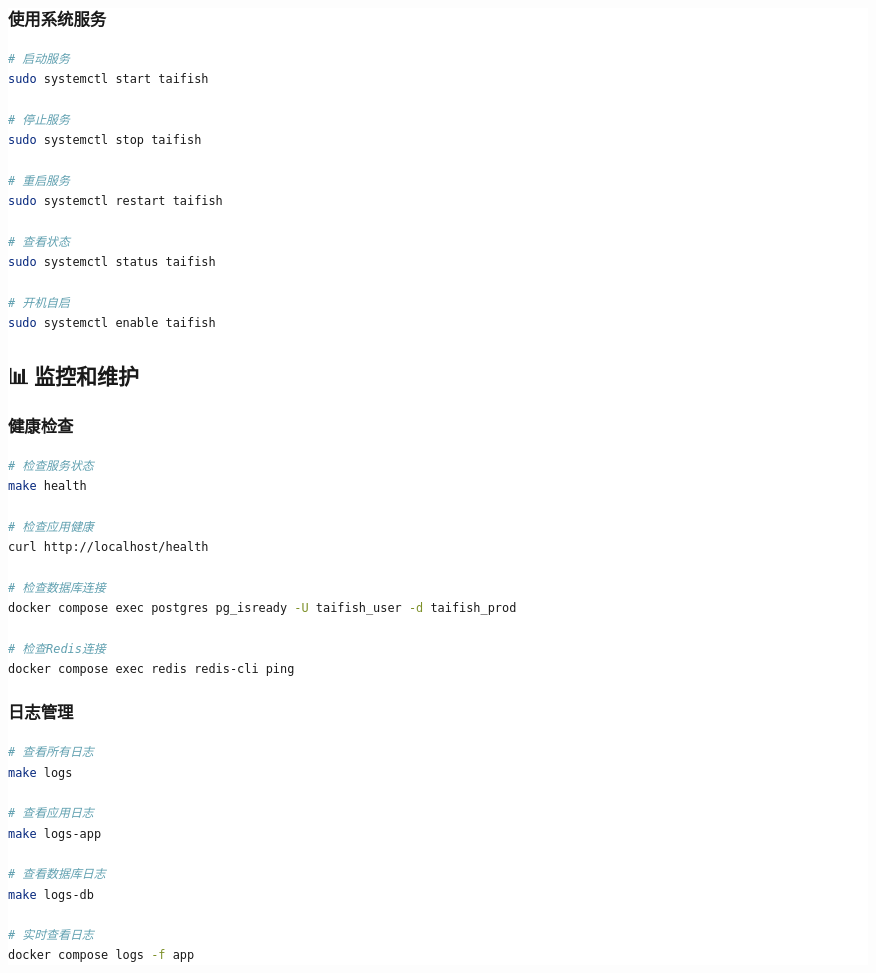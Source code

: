 ### 使用系统服务

```bash
# 启动服务
sudo systemctl start taifish

# 停止服务
sudo systemctl stop taifish

# 重启服务
sudo systemctl restart taifish

# 查看状态
sudo systemctl status taifish

# 开机自启
sudo systemctl enable taifish
```

## 📊 监控和维护

### 健康检查

```bash
# 检查服务状态
make health

# 检查应用健康
curl http://localhost/health

# 检查数据库连接
docker compose exec postgres pg_isready -U taifish_user -d taifish_prod

# 检查Redis连接
docker compose exec redis redis-cli ping
```

### 日志管理

```bash
# 查看所有日志
make logs

# 查看应用日志
make logs-app

# 查看数据库日志
make logs-db

# 实时查看日志
docker compose logs -f app
```
